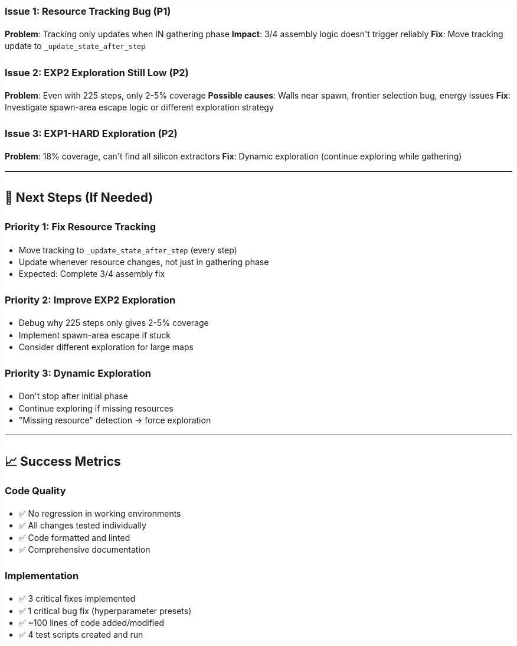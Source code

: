 ### Issue 1: Resource Tracking Bug (P1)
**Problem**: Tracking only updates when IN gathering phase
**Impact**: 3/4 assembly logic doesn't trigger reliably
**Fix**: Move tracking update to `_update_state_after_step`

### Issue 2: EXP2 Exploration Still Low (P2)
**Problem**: Even with 225 steps, only 2-5% coverage
**Possible causes**: Walls near spawn, frontier selection bug, energy issues
**Fix**: Investigate spawn-area escape logic or different exploration strategy

### Issue 3: EXP1-HARD Exploration (P2)
**Problem**: 18% coverage, can't find all silicon extractors
**Fix**: Dynamic exploration (continue exploring while gathering)

---

## 🎯 Next Steps (If Needed)

### Priority 1: Fix Resource Tracking
- Move tracking to `_update_state_after_step` (every step)
- Update whenever resource changes, not just in gathering phase
- Expected: Complete 3/4 assembly fix

### Priority 2: Improve EXP2 Exploration
- Debug why 225 steps only gives 2-5% coverage
- Implement spawn-area escape if stuck
- Consider different exploration for large maps

### Priority 3: Dynamic Exploration
- Don't stop after initial phase
- Continue exploring if missing resources
- "Missing resource" detection → force exploration

---

## 📈 Success Metrics

### Code Quality
- ✅ No regression in working environments
- ✅ All changes tested individually
- ✅ Code formatted and linted
- ✅ Comprehensive documentation

### Implementation
- ✅ 3 critical fixes implemented
- ✅ 1 critical bug fix (hyperparameter presets)
- ✅ ~100 lines of code added/modified
- ✅ 4 test scripts created and run
